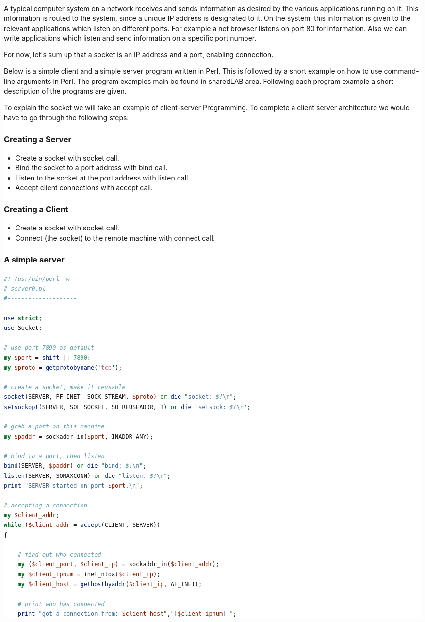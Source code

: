 A typical computer system on a network receives and sends information as desired by the various applications running on it. This information is routed to the system, since a unique IP address is designated to it. On the system, this information is given to the relevant applications which listen on different ports. For example a net browser listens on port 80 for information. Also we can write applications which listen and send information on a specific port number.

For now, let's sum up that a socket is an IP address and a port, enabling connection.

Below is a simple client and a simple server program written in Perl. This is followed by a short example on how to use command-line arguments in Perl. The program examples main be found in sharedLAB area. Following each program example a short description of the programs are given.

To explain the socket we will take an example of client-server Programming. To complete a client server architecture we would have to go through the following steps:

### Creating a Server

* Create a socket with socket call.
* Bind the socket to a port address with bind call.
* Listen to the socket at the port address with listen call.
* Accept client connections with accept call.

### Creating a Client

* Create a socket with socket call.
* Connect (the socket) to the remote machine with connect call.

### A simple server

```perl
#! /usr/bin/perl -w
# server0.pl
#--------------------

use strict;
use Socket;

# use port 7890 as default
my $port = shift || 7890;
my $proto = getprotobyname('tcp');

# create a socket, make it reusable
socket(SERVER, PF_INET, SOCK_STREAM, $proto) or die "socket: $!\n";
setsockopt(SERVER, SOL_SOCKET, SO_REUSEADDR, 1) or die "setsock: $!\n";

# grab a port on this machine
my $paddr = sockaddr_in($port, INADDR_ANY);

# bind to a port, then listen
bind(SERVER, $paddr) or die "bind: $!\n";
listen(SERVER, SOMAXCONN) or die "listen: $!\n";
print "SERVER started on port $port.\n";

# accepting a connection
my $client_addr;
while ($client_addr = accept(CLIENT, SERVER))
{

    # find out who connected
    my ($client_port, $client_ip) = sockaddr_in($client_addr);
    my $client_ipnum = inet_ntoa($client_ip);
    my $client_host = gethostbyaddr($client_ip, AF_INET);

    # print who has connected
    print "got a connection from: $client_host","[$client_ipnum] ";

```
